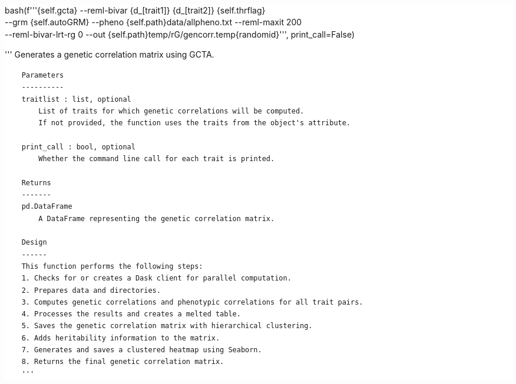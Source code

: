 bash(f'''{self.gcta} --reml-bivar {d_[trait1]} {d_[trait2]} {self.thrflag} \
                --grm {self.autoGRM} --pheno {self.path}data/allpheno.txt --reml-maxit 200 \
                --reml-bivar-lrt-rg 0 --out {self.path}temp/rG/gencorr.temp{randomid}''', print_call=False)




 '''
        Generates a genetic correlation matrix using GCTA.
    
        Parameters
        ----------
        traitlist : list, optional
            List of traits for which genetic correlations will be computed.
            If not provided, the function uses the traits from the object's attribute.
        
        print_call : bool, optional
            Whether the command line call for each trait is printed.
        
        Returns
        -------
        pd.DataFrame
            A DataFrame representing the genetic correlation matrix.
    
        Design
        ------
        This function performs the following steps:
        1. Checks for or creates a Dask client for parallel computation.
        2. Prepares data and directories.
        3. Computes genetic correlations and phenotypic correlations for all trait pairs.
        4. Processes the results and creates a melted table.
        5. Saves the genetic correlation matrix with hierarchical clustering.
        6. Adds heritability information to the matrix.
        7. Generates and saves a clustered heatmap using Seaborn.
        8. Returns the final genetic correlation matrix.
        '''


